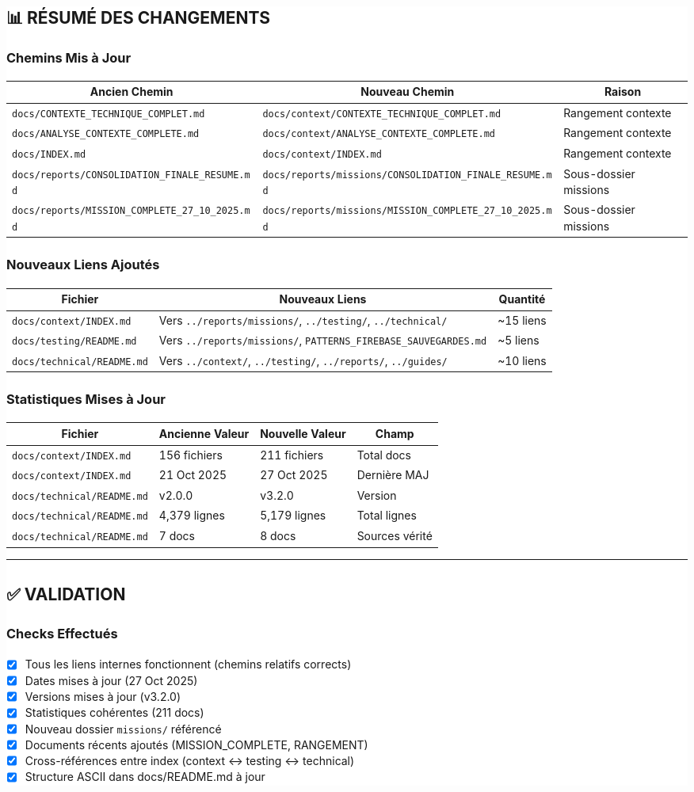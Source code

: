 
## 📊 RÉSUMÉ DES CHANGEMENTS

### Chemins Mis à Jour

| Ancien Chemin                                 | Nouveau Chemin                                         | Raison                |
| --------------------------------------------- | ------------------------------------------------------ | --------------------- |
| `docs/CONTEXTE_TECHNIQUE_COMPLET.md`          | `docs/context/CONTEXTE_TECHNIQUE_COMPLET.md`           | Rangement contexte    |
| `docs/ANALYSE_CONTEXTE_COMPLETE.md`           | `docs/context/ANALYSE_CONTEXTE_COMPLETE.md`            | Rangement contexte    |
| `docs/INDEX.md`                               | `docs/context/INDEX.md`                                | Rangement contexte    |
| `docs/reports/CONSOLIDATION_FINALE_RESUME.md` | `docs/reports/missions/CONSOLIDATION_FINALE_RESUME.md` | Sous-dossier missions |
| `docs/reports/MISSION_COMPLETE_27_10_2025.md` | `docs/reports/missions/MISSION_COMPLETE_27_10_2025.md` | Sous-dossier missions |

### Nouveaux Liens Ajoutés

| Fichier                    | Nouveaux Liens                                                  | Quantité  |
| -------------------------- | --------------------------------------------------------------- | --------- |
| `docs/context/INDEX.md`    | Vers `../reports/missions/`, `../testing/`, `../technical/`     | ~15 liens |
| `docs/testing/README.md`   | Vers `../reports/missions/`, `PATTERNS_FIREBASE_SAUVEGARDES.md` | ~5 liens  |
| `docs/technical/README.md` | Vers `../context/`, `../testing/`, `../reports/`, `../guides/`  | ~10 liens |

### Statistiques Mises à Jour

| Fichier                    | Ancienne Valeur | Nouvelle Valeur | Champ          |
| -------------------------- | --------------- | --------------- | -------------- |
| `docs/context/INDEX.md`    | 156 fichiers    | 211 fichiers    | Total docs     |
| `docs/context/INDEX.md`    | 21 Oct 2025     | 27 Oct 2025     | Dernière MAJ   |
| `docs/technical/README.md` | v2.0.0          | v3.2.0          | Version        |
| `docs/technical/README.md` | 4,379 lignes    | 5,179 lignes    | Total lignes   |
| `docs/technical/README.md` | 7 docs          | 8 docs          | Sources vérité |

---

## ✅ VALIDATION

### Checks Effectués

- [x] Tous les liens internes fonctionnent (chemins relatifs corrects)
- [x] Dates mises à jour (27 Oct 2025)
- [x] Versions mises à jour (v3.2.0)
- [x] Statistiques cohérentes (211 docs)
- [x] Nouveau dossier `missions/` référencé
- [x] Documents récents ajoutés (MISSION_COMPLETE, RANGEMENT)
- [x] Cross-références entre index (context ↔ testing ↔ technical)
- [x] Structure ASCII dans docs/README.md à jour
